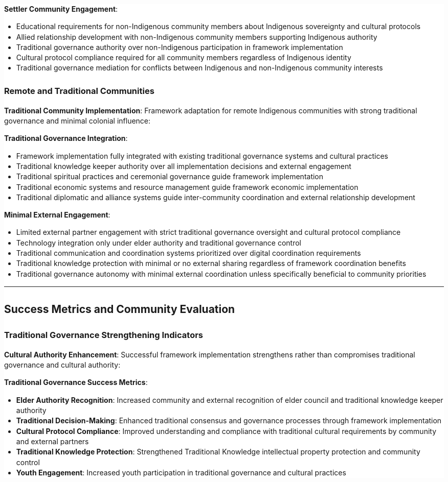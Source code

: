 **Settler Community Engagement**:
- Educational requirements for non-Indigenous community members about Indigenous sovereignty and cultural protocols
- Allied relationship development with non-Indigenous community members supporting Indigenous authority
- Traditional governance authority over non-Indigenous participation in framework implementation
- Cultural protocol compliance required for all community members regardless of Indigenous identity
- Traditional governance mediation for conflicts between Indigenous and non-Indigenous community interests

### Remote and Traditional Communities

**Traditional Community Implementation**:
Framework adaptation for remote Indigenous communities with strong traditional governance and minimal colonial influence:

**Traditional Governance Integration**:
- Framework implementation fully integrated with existing traditional governance systems and cultural practices
- Traditional knowledge keeper authority over all implementation decisions and external engagement
- Traditional spiritual practices and ceremonial governance guide framework implementation
- Traditional economic systems and resource management guide framework economic implementation
- Traditional diplomatic and alliance systems guide inter-community coordination and external relationship development

**Minimal External Engagement**:
- Limited external partner engagement with strict traditional governance oversight and cultural protocol compliance
- Technology integration only under elder authority and traditional governance control
- Traditional communication and coordination systems prioritized over digital coordination requirements
- Traditional knowledge protection with minimal or no external sharing regardless of framework coordination benefits
- Traditional governance autonomy with minimal external coordination unless specifically beneficial to community priorities

---

## Success Metrics and Community Evaluation

### Traditional Governance Strengthening Indicators

**Cultural Authority Enhancement**:
Successful framework implementation strengthens rather than compromises traditional governance and cultural authority:

**Traditional Governance Success Metrics**:
- **Elder Authority Recognition**: Increased community and external recognition of elder council and traditional knowledge keeper authority
- **Traditional Decision-Making**: Enhanced traditional consensus and governance processes through framework implementation
- **Cultural Protocol Compliance**: Improved understanding and compliance with traditional cultural requirements by community and external partners
- **Traditional Knowledge Protection**: Strengthened Traditional Knowledge intellectual property protection and community control
- **Youth Engagement**: Increased youth participation in traditional governance and cultural practices
